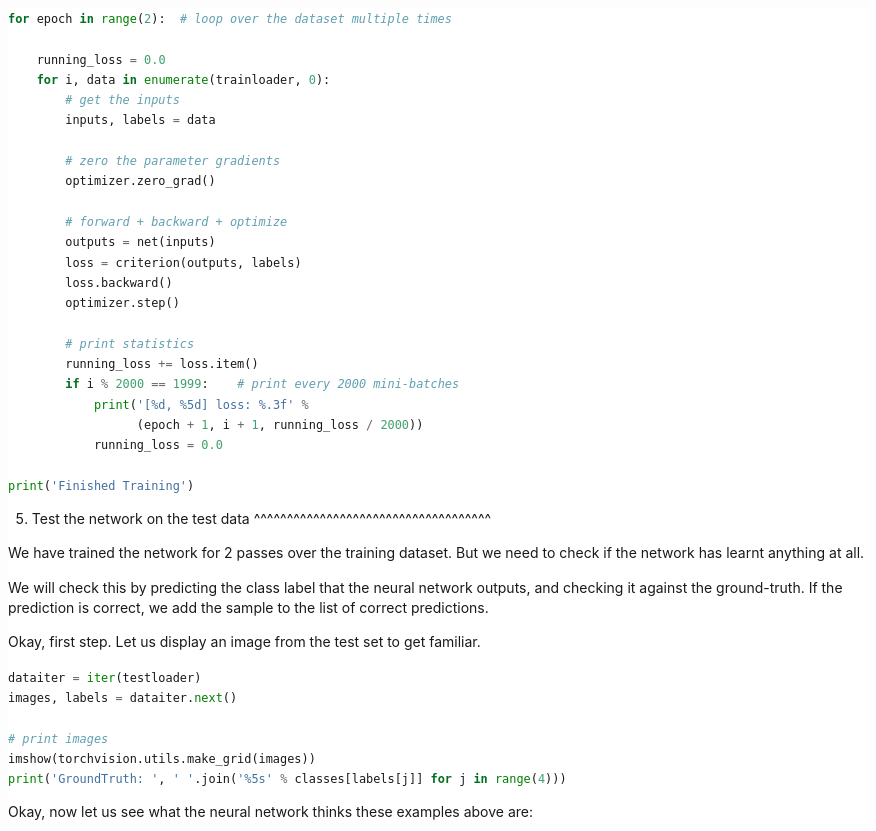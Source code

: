 


```python
for epoch in range(2):  # loop over the dataset multiple times

    running_loss = 0.0
    for i, data in enumerate(trainloader, 0):
        # get the inputs
        inputs, labels = data

        # zero the parameter gradients
        optimizer.zero_grad()

        # forward + backward + optimize
        outputs = net(inputs)
        loss = criterion(outputs, labels)
        loss.backward()
        optimizer.step()

        # print statistics
        running_loss += loss.item()
        if i % 2000 == 1999:    # print every 2000 mini-batches
            print('[%d, %5d] loss: %.3f' %
                  (epoch + 1, i + 1, running_loss / 2000))
            running_loss = 0.0

print('Finished Training')
```

5. Test the network on the test data
^^^^^^^^^^^^^^^^^^^^^^^^^^^^^^^^^^^^

We have trained the network for 2 passes over the training dataset.
But we need to check if the network has learnt anything at all.

We will check this by predicting the class label that the neural network
outputs, and checking it against the ground-truth. If the prediction is
correct, we add the sample to the list of correct predictions.

Okay, first step. Let us display an image from the test set to get familiar.




```python
dataiter = iter(testloader)
images, labels = dataiter.next()

# print images
imshow(torchvision.utils.make_grid(images))
print('GroundTruth: ', ' '.join('%5s' % classes[labels[j]] for j in range(4)))
```

Okay, now let us see what the neural network thinks these examples above are:



